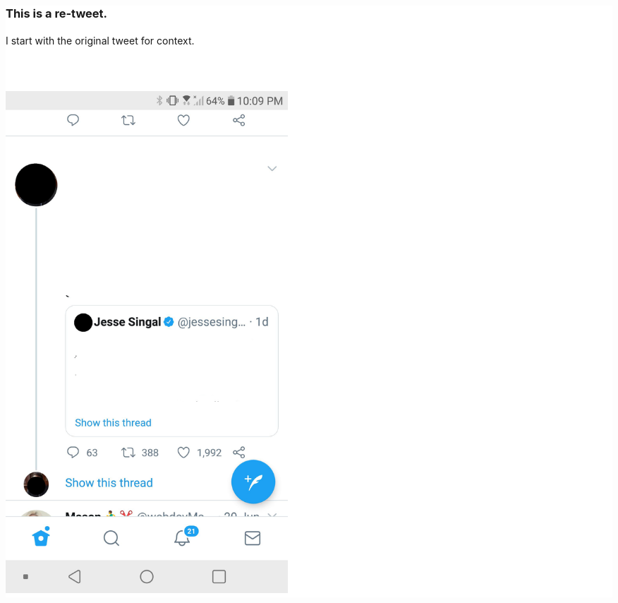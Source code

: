### This is a re-tweet.

I start with the original tweet for context.
<br />
<br />
<br />
<br />
<img src="assets/img/twitter/op_bio.jpg" style="width:400px;" />
